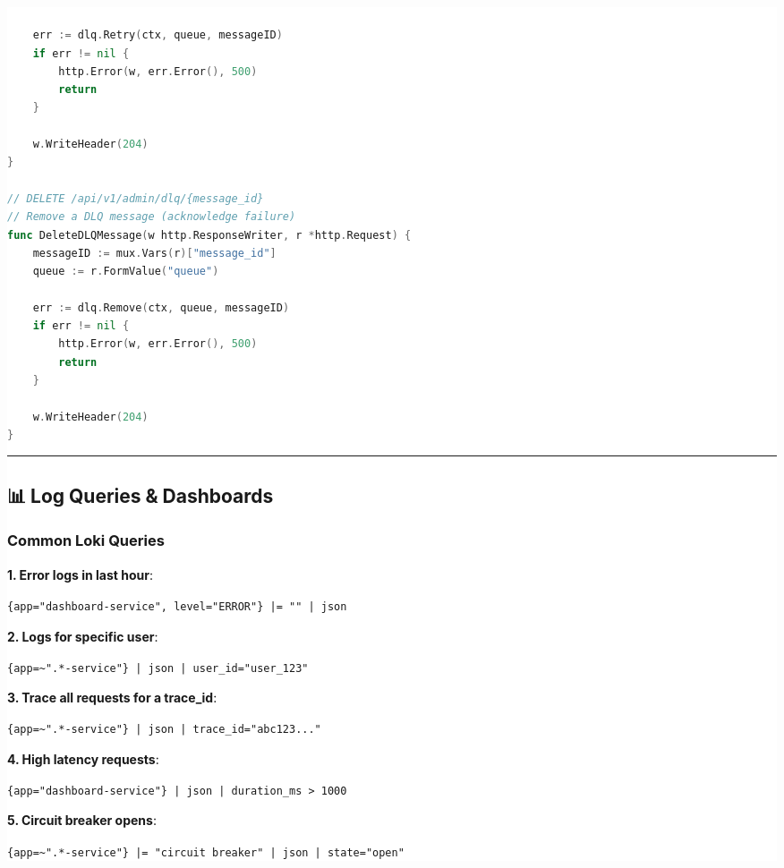 ```go
    
    err := dlq.Retry(ctx, queue, messageID)
    if err != nil {
        http.Error(w, err.Error(), 500)
        return
    }
    
    w.WriteHeader(204)
}

// DELETE /api/v1/admin/dlq/{message_id}
// Remove a DLQ message (acknowledge failure)
func DeleteDLQMessage(w http.ResponseWriter, r *http.Request) {
    messageID := mux.Vars(r)["message_id"]
    queue := r.FormValue("queue")
    
    err := dlq.Remove(ctx, queue, messageID)
    if err != nil {
        http.Error(w, err.Error(), 500)
        return
    }
    
    w.WriteHeader(204)
}
```

---

## 📊 Log Queries & Dashboards

### Common Loki Queries

**1. Error logs in last hour**:
```logql
{app="dashboard-service", level="ERROR"} |= "" | json
```

**2. Logs for specific user**:
```logql
{app=~".*-service"} | json | user_id="user_123"
```

**3. Trace all requests for a trace_id**:
```logql
{app=~".*-service"} | json | trace_id="abc123..."
```

**4. High latency requests**:
```logql
{app="dashboard-service"} | json | duration_ms > 1000
```

**5. Circuit breaker opens**:
```logql
{app=~".*-service"} |= "circuit breaker" | json | state="open"
```
